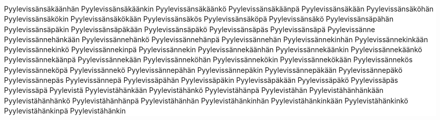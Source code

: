 Pyylevissänsäkäänhän
Pyylevissänsäkäänkin
Pyylevissänsäkäänkö
Pyylevissänsäkäänpä
Pyylevissänsäkään
Pyylevissänsäköhän
Pyylevissänsäkökin
Pyylevissänsäkökään
Pyylevissänsäkös
Pyylevissänsäköpä
Pyylevissänsäkö
Pyylevissänsäpähän
Pyylevissänsäpäkin
Pyylevissänsäpäkään
Pyylevissänsäpäkö
Pyylevissänsäpäs
Pyylevissänsäpä
Pyylevissänne
Pyylevissännehänkään
Pyylevissännehänkö
Pyylevissännehänpä
Pyylevissännehän
Pyylevissännekinhän
Pyylevissännekinkään
Pyylevissännekinkö
Pyylevissännekinpä
Pyylevissännekin
Pyylevissännekäänhän
Pyylevissännekäänkin
Pyylevissännekäänkö
Pyylevissännekäänpä
Pyylevissännekään
Pyylevissänneköhän
Pyylevissännekökin
Pyylevissännekökään
Pyylevissännekös
Pyylevissänneköpä
Pyylevissännekö
Pyylevissännepähän
Pyylevissännepäkin
Pyylevissännepäkään
Pyylevissännepäkö
Pyylevissännepäs
Pyylevissännepä
Pyylevissäpähän
Pyylevissäpäkin
Pyylevissäpäkään
Pyylevissäpäkö
Pyylevissäpäs
Pyylevissäpä
Pyylevistä
Pyylevistähänkään
Pyylevistähänkö
Pyylevistähänpä
Pyylevistähän
Pyylevistähänhänkään
Pyylevistähänhänkö
Pyylevistähänhänpä
Pyylevistähänhän
Pyylevistähänkinhän
Pyylevistähänkinkään
Pyylevistähänkinkö
Pyylevistähänkinpä
Pyylevistähänkin